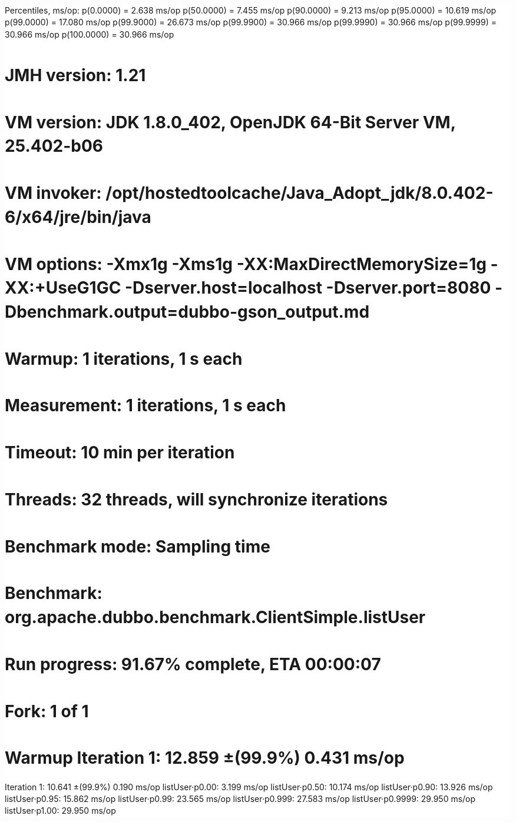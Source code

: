   Percentiles, ms/op:
      p(0.0000) =      2.638 ms/op
     p(50.0000) =      7.455 ms/op
     p(90.0000) =      9.213 ms/op
     p(95.0000) =     10.619 ms/op
     p(99.0000) =     17.080 ms/op
     p(99.9000) =     26.673 ms/op
     p(99.9900) =     30.966 ms/op
     p(99.9990) =     30.966 ms/op
     p(99.9999) =     30.966 ms/op
    p(100.0000) =     30.966 ms/op


# JMH version: 1.21
# VM version: JDK 1.8.0_402, OpenJDK 64-Bit Server VM, 25.402-b06
# VM invoker: /opt/hostedtoolcache/Java_Adopt_jdk/8.0.402-6/x64/jre/bin/java
# VM options: -Xmx1g -Xms1g -XX:MaxDirectMemorySize=1g -XX:+UseG1GC -Dserver.host=localhost -Dserver.port=8080 -Dbenchmark.output=dubbo-gson_output.md
# Warmup: 1 iterations, 1 s each
# Measurement: 1 iterations, 1 s each
# Timeout: 10 min per iteration
# Threads: 32 threads, will synchronize iterations
# Benchmark mode: Sampling time
# Benchmark: org.apache.dubbo.benchmark.ClientSimple.listUser

# Run progress: 91.67% complete, ETA 00:00:07
# Fork: 1 of 1
# Warmup Iteration   1: 12.859 ±(99.9%) 0.431 ms/op
Iteration   1: 10.641 ±(99.9%) 0.190 ms/op
                 listUser·p0.00:   3.199 ms/op
                 listUser·p0.50:   10.174 ms/op
                 listUser·p0.90:   13.926 ms/op
                 listUser·p0.95:   15.862 ms/op
                 listUser·p0.99:   23.565 ms/op
                 listUser·p0.999:  27.583 ms/op
                 listUser·p0.9999: 29.950 ms/op
                 listUser·p1.00:   29.950 ms/op
